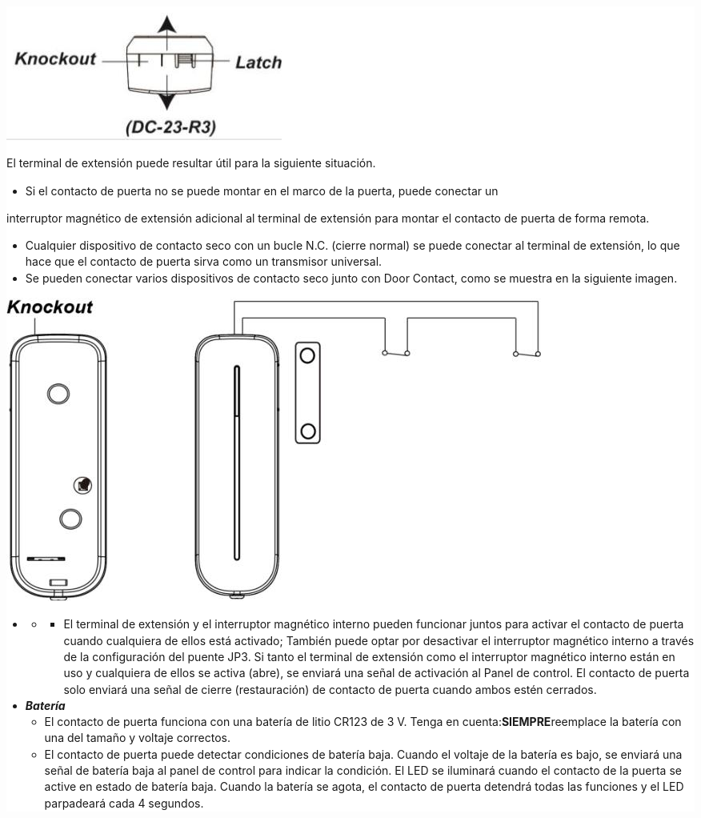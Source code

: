 ![](<.gitbook/assets/11 (12).jpeg>)

El terminal de extensión puede resultar útil para la siguiente situación.

* Si el contacto de puerta no se puede montar en el marco de la puerta, puede conectar un

interruptor magnético de extensión adicional al terminal de extensión para montar el contacto de puerta de forma remota.

* Cualquier dispositivo de contacto seco con un bucle N.C. (cierre normal) se puede conectar al terminal de extensión, lo que hace que el contacto de puerta sirva como un transmisor universal.
* Se pueden conectar varios dispositivos de contacto seco junto con Door Contact, como se muestra en la siguiente imagen.

![](<.gitbook/assets/12 (7).jpeg>)

*
  *
    * El terminal de extensión y el interruptor magnético interno pueden funcionar juntos para activar el contacto de puerta cuando cualquiera de ellos está activado; También puede optar por desactivar el interruptor magnético interno a través de la configuración del puente JP3. Si tanto el terminal de extensión como el interruptor magnético interno están en uso y cualquiera de ellos se activa (abre), se enviará una señal de activación al Panel de control. El contacto de puerta solo enviará una señal de cierre (restauración) de contacto de puerta cuando ambos estén cerrados.
* _**Batería**_
  * El contacto de puerta funciona con una batería de litio CR123 de 3 V. Tenga en cuenta:**SIEMPRE**reemplace la batería con una del tamaño y voltaje correctos.
  * El contacto de puerta puede detectar condiciones de batería baja. Cuando el voltaje de la batería es bajo, se enviará una señal de batería baja al panel de control para indicar la condición. El LED se iluminará cuando el contacto de la puerta se active en estado de batería baja. Cuando la batería se agota, el contacto de puerta detendrá todas las funciones y el LED parpadeará cada 4 segundos.
